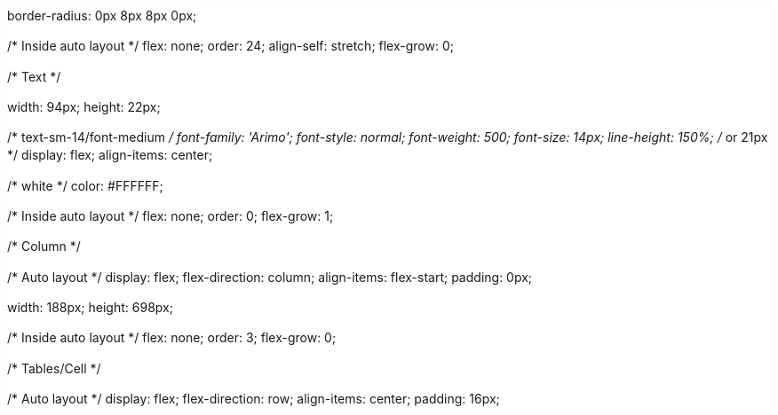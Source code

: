 border-radius: 0px 8px 8px 0px;

/* Inside auto layout */
flex: none;
order: 24;
align-self: stretch;
flex-grow: 0;


/* Text */

width: 94px;
height: 22px;

/* text-sm-14/font-medium */
font-family: 'Arimo';
font-style: normal;
font-weight: 500;
font-size: 14px;
line-height: 150%;
/* or 21px */
display: flex;
align-items: center;

/* white */
color: #FFFFFF;


/* Inside auto layout */
flex: none;
order: 0;
flex-grow: 1;


/* Column */

/* Auto layout */
display: flex;
flex-direction: column;
align-items: flex-start;
padding: 0px;

width: 188px;
height: 698px;


/* Inside auto layout */
flex: none;
order: 3;
flex-grow: 0;


/* Tables/Cell */

/* Auto layout */
display: flex;
flex-direction: row;
align-items: center;
padding: 16px;
